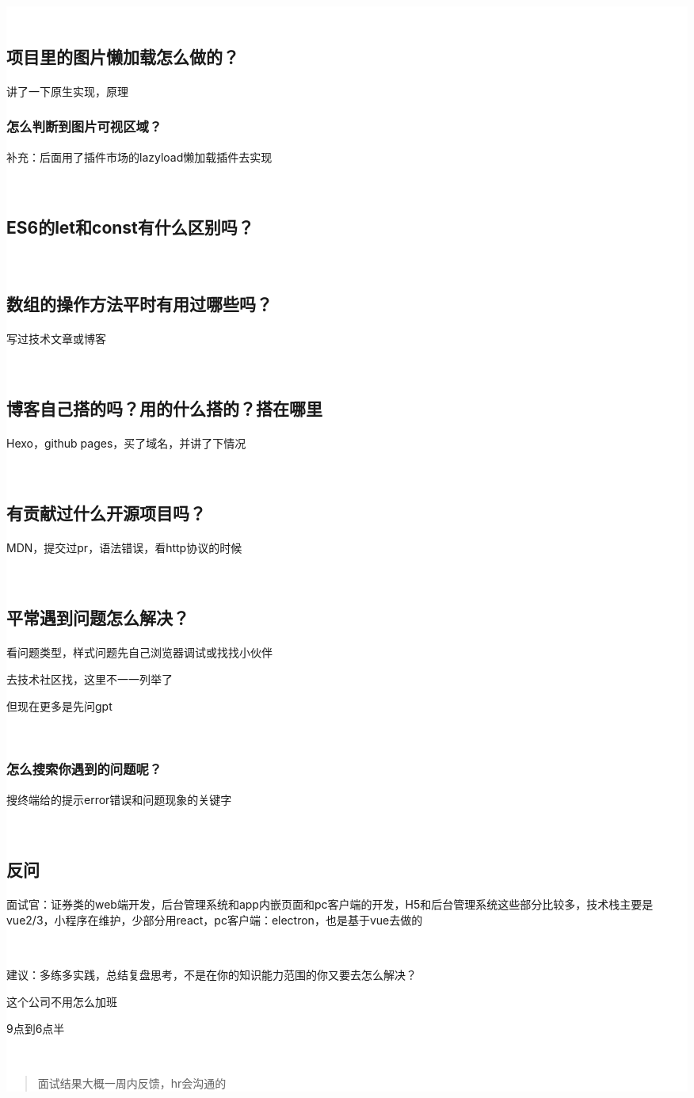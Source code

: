 ​	

## 项目里的图片懒加载怎么做的？

讲了一下原生实现，原理

### 怎么判断到图片可视区域？

补充：后面用了插件市场的lazyload懒加载插件去实现

​	

## ES6的let和const有什么区别吗？

​	

## 数组的操作方法平时有用过哪些吗？

写过技术文章或博客

​	

## 博客自己搭的吗？用的什么搭的？搭在哪里

Hexo，github pages，买了域名，并讲了下情况

​	

## 有贡献过什么开源项目吗？

MDN，提交过pr，语法错误，看http协议的时候

​	

## 平常遇到问题怎么解决？

看问题类型，样式问题先自己浏览器调试或找找小伙伴

去技术社区找，这里不一一列举了

但现在更多是先问gpt

​	

### 怎么搜索你遇到的问题呢？

搜终端给的提示error错误和问题现象的关键字

​	

## 反问

面试官：证券类的web端开发，后台管理系统和app内嵌页面和pc客户端的开发，H5和后台管理系统这些部分比较多，技术栈主要是vue2/3，小程序在维护，少部分用react，pc客户端：electron，也是基于vue去做的

​	

建议：多练多实践，总结复盘思考，不是在你的知识能力范围的你又要去怎么解决？

这个公司不用怎么加班

9点到6点半

​	

> 面试结果大概一周内反馈，hr会沟通的